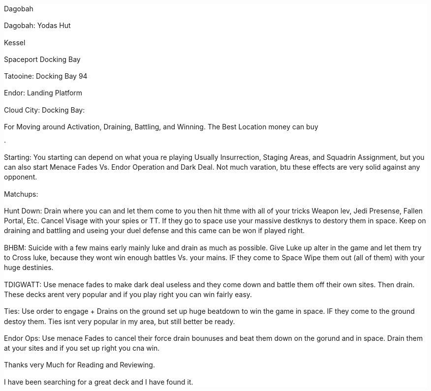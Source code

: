 
Dagobah 

Dagobah: Yodas Hut 

Kessel 

Spaceport Docking Bay 

Tatooine: Docking Bay 94 

Endor: Landing Platform 

Cloud City: Docking Bay: 


For Moving around Activation, Draining, Battling, and Winning. The Best Location money can buy$$$$. 


Starting: You starting can depend on what youa re playing Usually Insurrection, Staging Areas, and Squadrin Assignment, but you can also start Menace Fades Vs. Endor Operation and Dark Deal. Not much varation, btu these effects are very solid against any opponent. 


Matchups: 


Hunt Down: Drain where you can and let them come to you then hit thme with all of your tricks Weapon lev, Jedi Presense, Fallen Portal, Etc. Cancel Visage with your spies or TT. If they go to space use your massive destknys to destory them in space. Keep on draining and battling and useing your duel defense and this came can be won if played right. 


BHBM: Suicide with a few mains early mainly luke and drain as much as possible. Give Luke up alter in the game and let them try to Cross luke, because they wont win enough battles Vs. your mains. IF they come to Space Wipe them out (all of them) with your huge destinies. 


TDIGWATT: Use menace fades to make dark deal useless and they come down and battle them off their own sites. Then drain. These decks arent very popular and if you play right you can win fairly easy. 


Ties: Use order to engage + Drains on the ground set up huge beatdown to win the game in space. IF they come to the ground destoy them. Ties isnt very popular in my area, but still better be ready. 


Endor Ops: Use menace Fades to cancel their force drain bounuses and beat them down on the gorund and in space. Drain them at your sites and if you set up right you cna win. 


Thanks very Much for Reading and Reviewing. 


I have been searching for a great deck and I have found it.  